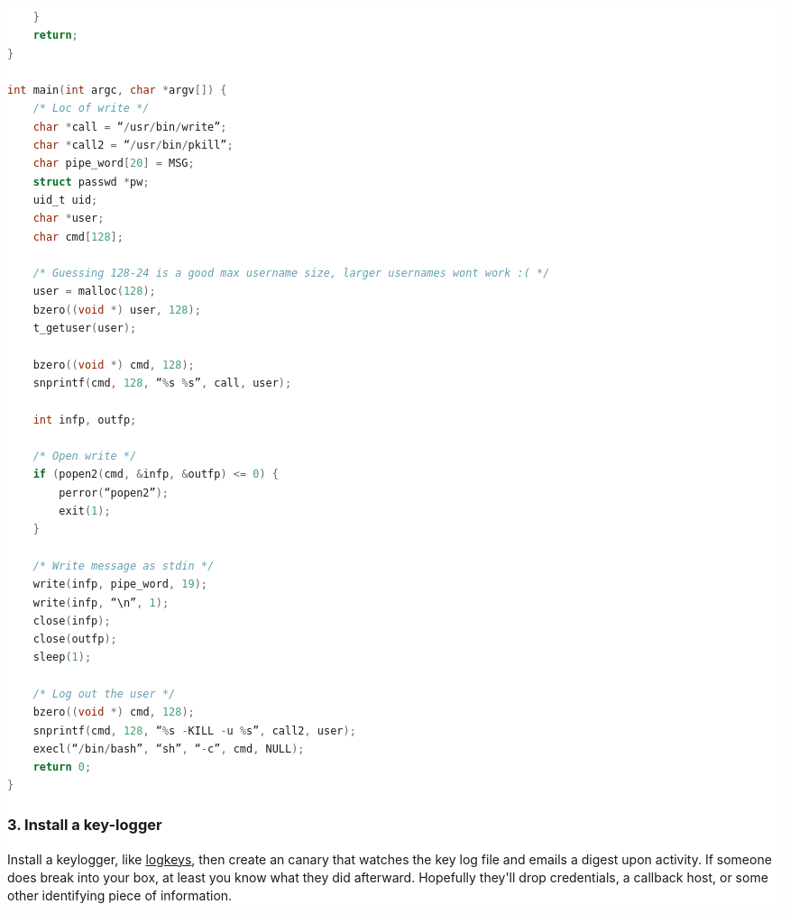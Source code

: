 ```c
    }
    return;
}

int main(int argc, char *argv[]) {
    /* Loc of write */
    char *call = “/usr/bin/write”;
    char *call2 = “/usr/bin/pkill”;
    char pipe_word[20] = MSG;
    struct passwd *pw;
    uid_t uid;
    char *user;
    char cmd[128];

    /* Guessing 128-24 is a good max username size, larger usernames wont work :( */
    user = malloc(128);
    bzero((void *) user, 128);
    t_getuser(user);

    bzero((void *) cmd, 128);
    snprintf(cmd, 128, “%s %s”, call, user);

    int infp, outfp;
    
    /* Open write */
    if (popen2(cmd, &infp, &outfp) <= 0) {
        perror(“popen2”);
        exit(1);
    }
    
    /* Write message as stdin */
    write(infp, pipe_word, 19);
    write(infp, “\n”, 1);
    close(infp);
    close(outfp);
    sleep(1);
    
    /* Log out the user */
    bzero((void *) cmd, 128);
    snprintf(cmd, 128, “%s -KILL -u %s”, call2, user);
    execl(“/bin/bash”, “sh”, “-c”, cmd, NULL);
    return 0;
}
```

### **3\. Install a key-logger**

Install a keylogger, like [logkeys](http://code.google.com/p/logkeys/), then create an canary that watches the key log file and emails a digest upon activity. If someone does break into your box, at least you know what they did afterward. Hopefully they'll drop credentials, a callback host, or some other identifying piece of information.

